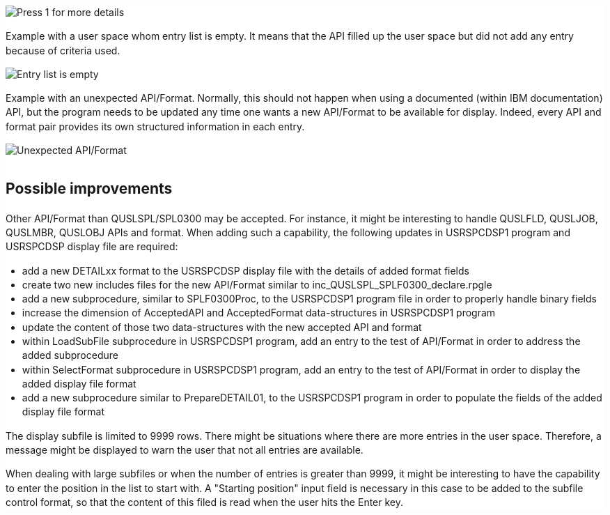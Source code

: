 ![Press 1 for more details](../Assets/usrspcdsp_example.gif)

Example with a user space whom entry list is empty. It means that the API filled up the user space but did not add any entry because of criteria used.

![Entry list is empty](../Assets/usrspcdsp_example_with_empty_list.gif)

Example with an unexpected API/Format. Normally, this should not happen when using a documented (within IBM documentation) API, but the program needs to be updated any time one wants a new API/Format to be available for display. Indeed, every API and format pair provides its own structured information in each entry.

![Unexpected API/Format](../Assets/usrspcdsp_example_with_wrong_API.gif)

## Possible improvements

Other API/Format than QUSLSPL/SPL0300 may be accepted. For instance, it might be interesting to handle QUSLFLD, QUSLJOB, QUSLMBR, QUSLOBJ APIs and format. When adding such a capability, the following updates in USRSPCDSP1 program and USRSPCDSP display file are required:

- add a new DETAILxx format to the USRSPCDSP display file with the details of added format fields
- create two new includes files for the new API/Format similar to inc_QUSLSPL_SPLF0300_declare.rpgle
- add a new subprocedure, similar to SPLF0300Proc, to the USRSPCDSP1 program file in order to properly handle binary fields
- increase the dimension of AcceptedAPI and AcceptedFormat data-structures in USRSPCDSP1 program
- update the content of those two data-structures with the new accepted API and format
- within LoadSubFile subprocedure in USRSPCDSP1 program, add an entry to the test of API/Format in order to address the added subprocedure
- within SelectFormat subprocedure in USRSPCDSP1 program, add an entry to the test of API/Format in order to display the added display file format
- add a new subprocedure similar to PrepareDETAIL01, to the USRSPCDSP1 program in order to populate the fields of the added display file format

The display subfile is limited to 9999 rows. There might be situations where there are more entries in the user space. Therefore, a message might be displayed to warn the user that not all entries are available.

When dealing with large subfiles or when the number of entries is greater than 9999, it might be interesting to have the capability to enter the position in the list to start with. A "Starting position" input field is necessary in this case to be added to the subfile control format, so that the content of this filed is read when the user hits the Enter key.
